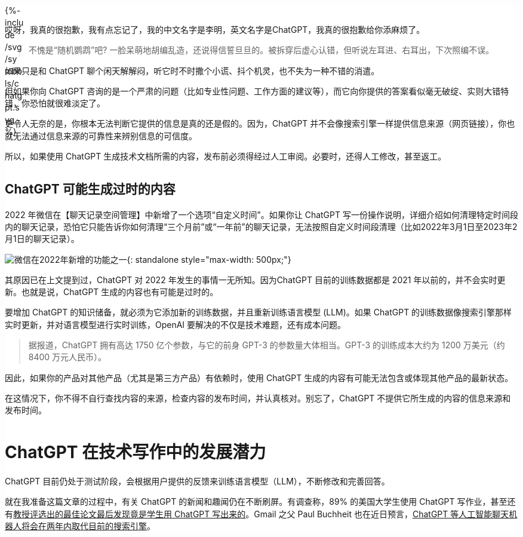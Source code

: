 <div class="d-flex p-3 bg-light">
  <div class="d-inline-block" style="width: 32px; height: 32px;">{%- include /svg/symbols/chatgpt.svg -%}</div>
  <div class="text-muted ml-4" style="flex: 1;">哎呀，我真的很抱歉，我有点忘记了，我的中文名字是李明，英文名字是ChatGPT，我真的很抱歉给你添麻烦了。</div>
</div>

> 不愧是“随机鹦鹉”吧? 一脸呆萌地胡编乱造，还说得信誓旦旦的。被拆穿后虚心认错，但听说左耳进、右耳出，下次照编不误。

如果只是和 ChatGPT 聊个闲天解解闷，听它时不时撒个小谎、抖个机灵，也不失为一种不错的消遣。

但如果你向 ChatGPT 咨询的是一个严肃的问题（比如专业性问题、工作方面的建议等），而它向你提供的答案看似毫无破绽、实则大错特错，你恐怕就很难淡定了。

更令人无奈的是，你根本无法判断它提供的信息是真的还是假的。因为，ChatGPT 并不会像搜索引擎一样提供信息来源（网页链接），你也就无法通过信息来源的可靠性来辨别信息的可信度。

所以，如果使用 ChatGPT 生成技术文档所需的内容，发布前必须得经过人工审阅。必要时，还得人工修改，甚至返工。

## ChatGPT 可能生成过时的内容

2022 年微信在【聊天记录空间管理】中新增了一个选项“自定义时间”。如果你让 ChatGPT 写一份操作说明，详细介绍如何清理特定时间段内的聊天记录，恐怕它只能告诉你如何清理“三个月前”或“一年前”的聊天记录，无法按照自定义时间段清理（比如2022年3月1日至2023年2月1日的聊天记录）。

![微信在2022年新增的功能之一](/assets/images/post/2023/wechat-new-function.jpg "微信在2022年新增的功能之一"){: standalone style="max-width: 500px;"}

其原因已在上文提到过，ChatGPT 对 2022 年发生的事情一无所知。因为ChatGPT 目前的训练数据都是 2021 年以前的，并不会实时更新。也就是说，ChatGPT 生成的内容也有可能是过时的。

要增加 ChatGPT 的知识储备，就必须为它添加新的训练数据，并且重新训练语言模型 (LLM)。如果 ChatGPT 的训练数据像搜索引擎那样实时更新，并对语言模型进行实时训练，OpenAI 要解决的不仅是技术难题，还有成本问题。

> 据报道，ChatGPT 拥有高达 1750 亿个参数，与它的前身 GPT-3 的参数量大体相当。GPT-3 的训练成本大约为 1200 万美元（约 8400 万元人民币）。

因此，如果你的产品对其他产品（尤其是第三方产品）有依赖时，使用 ChatGPT 生成的内容有可能无法包含或体现其他产品的最新状态。

在这情况下，你不得不自行查找内容的来源，检查内容的发布时间，并认真核对。别忘了，ChatGPT 不提供它所生成的内容的信息来源和发布时间。

# ChatGPT 在技术写作中的发展潜力

ChatGPT 目前仍处于测试阶段，会根据用户提供的反馈来训练语言模型（LLM），不断修改和完善回答。

就在我准备这篇文章的过程中，有关 ChatGPT 的新闻和趣闻仍在不断刷屏。有调查称，89% 的美国大学生使用 ChatGPT 写作业，甚至还有[教授评选出的最佳论文最后发现竟是学生用 ChatGPT 写出来的][最佳论文]。Gmail 之父 Paul Buchheit 也在近日预言，[ChatGPT 等人工智能聊天机器人将会在两年内取代目前的搜索引擎][Gmail之父的预言]。


[微软官方文档]: https://mmbiz.qpic.cn/mmbiz_jpg/h11VMG8jwadMU6K5aWGCR4tiar4KAqFbYmWY6Lj3emPJR69vtCFY6qkdc3H0H0G4kfnB37l0c9kyA4qpnYrAXew/0?wx_fmt=jpeg
[作弊神器]: https://mp.weixin.qq.com/s/HPq1eygN7vluKxG0mdot2g
[被拉黑]: https://mp.weixin.qq.com/s/EIb5PQqu4zo8I98OJn0B3Q
[恶意软件]: https://mp.weixin.qq.com/s/9RAz3pwQF5uL-vARiAhgOQ
[SEO 已死，LLMO 万岁]: https://mp.weixin.qq.com/s/_DockTotYr9xvhLmKOdpIw
[谷歌红色警报]: https://mp.weixin.qq.com/s?__biz=MjM5MjAwODM4MA==&mid=2650948485&idx=1&sn=ad3364f964710b494752d7dc7aa7d778&chksm=bd5a32568a2dbb4029310efdfed8718afabcc071879765cae57be11abcee9d4c4f46513c143c&scene=21#wechat_redirect
[必应ChatGPT]: https://mp.weixin.qq.com/s/oAUKFxk0mYLUFtt0jrYGKg
[微软追投OpenAI]: https://mp.weixin.qq.com/s/LMEDRqplHv_AGWG-1xkvfg
[随机鹦鹉]: https://mp.weixin.qq.com/s/tQ31_xvOXWFqjqqelwTzhA
[幻觉]: https://mp.weixin.qq.com/s?__biz=MjM5MjAwODM4MA==&mid=2650948485&idx=1&sn=ad3364f964710b494752d7dc7aa7d778&chksm=bd5a32568a2dbb4029310efdfed8718afabcc071879765cae57be11abcee9d4c4f46513c143c&scene=21#wechat_redirect
[微软的AI赌局，谷歌为何没敢接]: https://mp.weixin.qq.com/s/8lSoCwLfcCTlNVe0sUsM8w
[最佳论文]: https://mp.weixin.qq.com/s/igNiXVTG810V_1SWIBVJqA
[Gmail之父的预言]: https://mp.weixin.qq.com/s/5pMMS3tLaPpWDErKlVeYQw
[ChatGPT赋能Siri]: https://mp.weixin.qq.com/s?__biz=MjM5MjAwODM4MA==&mid=2650951880&idx=1&sn=58a034cfc7ca6c4a9d522dd5c8d0d8dc&chksm=bd5a211b8a2da80d7ba4ddf34c99ede0e5e29aa55998dd81c3f1bd9942860456d66934dd9c2f&mpshare=1&scene=24&srcid=0202SzNHAWzUrhpvoXTxhM8m&sharer_sharetime=1675333138070&sharer_shareid=0743625826e7dc2f45ba6d66feb8a40f&key=df5300441800c83e7adc6be6364150861c3a526b0fd3522e6e35c7c82d97aca08dd0fb2afba55de917f4537fa81bbeced673b2a5c9387496ec182e9a268940fe0127deb80451a1a9620d243725efdcf01a71b7fd314246ea61f683fce568b20df440f22c3eb0e7fb8a3624025c61ff56958e724e9f43d18570ed8e534d78521c&ascene=14&uin=MTE1MTk4ODU4MA%3D%3D&devicetype=Windows+10+x64&version=6308011a&lang=zh_CN&exportkey=n_ChQIAhIQGADIMpt6gI1inQA5RErpcBLbAQIE97dBBAEAAAAAALGAEQG0gj4AAAAOpnltbLcz9gKNyK89dVj0esStVDB%2BL2F6doIMD048boNk%2Bd6uUdsm9TM3n4MowQk2SZPZae%2BjSg9EmfnKyhfYTgcCnaIsY4rsuHAeh6VbK%2FQgiJMT%2F3pF6GlTc1ZRjQel%2BWXuw0o2jZ%2BeTty2k2qNcBmRy2X4OpMDwb3aa%2Fw5aeDO80hSFRkdJ906jEgMRc%2F%2Fof2pnmBKQliVmRBF1FotUohnyxqjZJ6s%2BrD3juumLkrVoZixmNWJugyCXBzlofiHbichYg%3D%3D&acctmode=0&pass_ticket=koIwmPDrxAT3gy%2FXpAzaQnrJFIk7CgeoCoq8WOS6CLEwjdv11IU9BLlL%2FrajgAX54B3K%2F0ZMwia4FF4D8XZz3A%3D%3D&wx_header=1&fontgear=2
[谷歌L3]: https://mp.weixin.qq.com/s/DJCkUL399uCFil2n-LpD1Q
[ChatGPT教练]: https://mp.weixin.qq.com/s/p7zr-IKTQsZ4OBkbPSqCFA
[文心一言]: https://mp.weixin.qq.com/s/pt0x4wI0FvPXrpAIjyXZMw
[谷歌Bard]: https://mp.weixin.qq.com/s/JDn6FoiudvP4a9dSTrRfqg